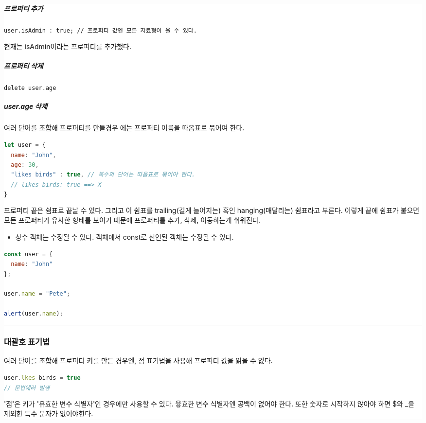 ##### 프로퍼티 추가
```
user.isAdmin : true; // 프로퍼티 값엔 모든 자료형이 올 수 있다. 
```

현재는 isAdmin이라는 프로퍼티를 추가했다. 

##### 프로퍼티 삭제
```
delete user.age
```

##### user.age 삭제

여러 단어를 조합해 프로퍼티를 만들경우 에는 프로퍼티 이름을 따옴표로 묶어여 한다. 
``` jsx
let user = {
  name: "John",
  age: 30,
  "likes birds" : true, // 복수의 단어는 따옴표로 묶어야 한다. 
  // likes birds: true ==> X
}
```


프로퍼티 끝은 쉼표로 끝날 수 있다. 
그리고 이 쉼표를 trailing(길게 늘어지는) 혹인 hanging(매달리는) 쉼표라고 부른다. 
이렇게 끝에 쉼표가 붙으면 모든 프로퍼티가 유사한 형태를 보이기 때문에 프로퍼티를 추가, 삭제, 이동하는게 쉬워진다. 


* 상수 객체는 수정될 수 있다. 
객체에서 const로 선언된 객체는 수정될 수 있다. 
``` jsx
const user = {
  name: "John"
};

user.name = "Pete";

alert(user.name);

```

<hr/>


### 대괄호 표기법

여러 단어를 조합해 프로퍼티 키를 만든 경우엔, 점 표기법을 사용해 프로퍼티 값을 읽을 수 없다. 

``` jsx
user.lkes birds = true
// 문법에러 발생
```

'점'은 키가 '유효한 변수 식별자'인 경우에만 사용할 수 있다. 
윻효한 변수 식별자엔 공백이 없어야 한다. 
또한 숫자로 시작하지 않아야 하면 $와 _을 제외한 특수 문자가 없어야한다. 
